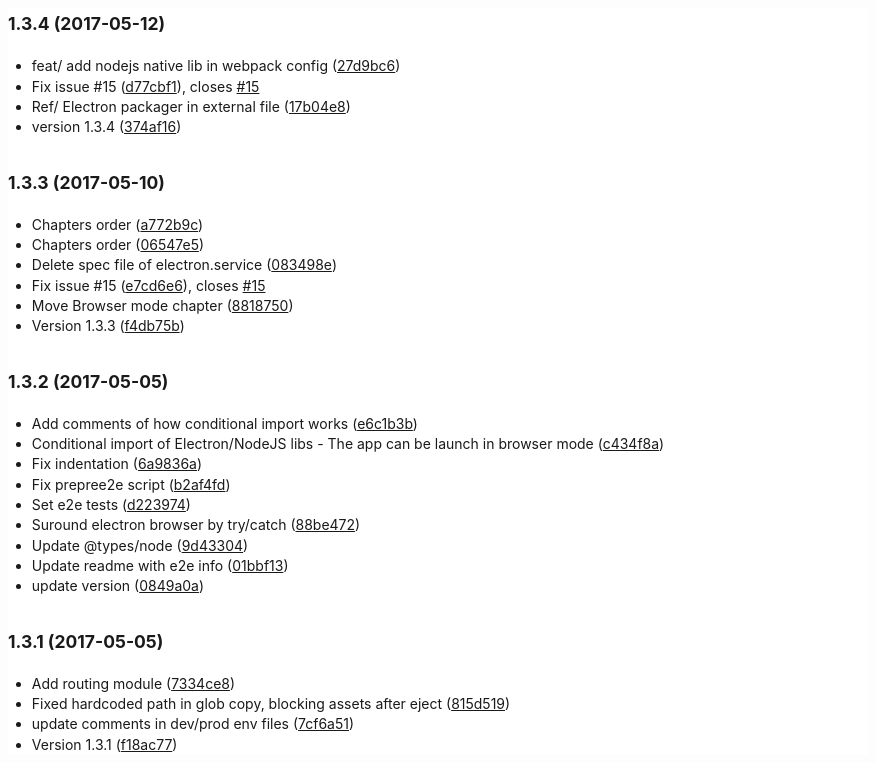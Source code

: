 

## <small>1.3.4 (2017-05-12)</small>

* feat/ add nodejs native lib in webpack config ([27d9bc6](https://github.com/maximegris/mocat/commit/27d9bc6))
* Fix issue #15 ([d77cbf1](https://github.com/maximegris/mocat/commit/d77cbf1)), closes [#15](https://github.com/maximegris/mocat/issues/15)
* Ref/ Electron packager in external file ([17b04e8](https://github.com/maximegris/mocat/commit/17b04e8))
* version 1.3.4 ([374af16](https://github.com/maximegris/mocat/commit/374af16))



## <small>1.3.3 (2017-05-10)</small>

* Chapters order ([a772b9c](https://github.com/maximegris/mocat/commit/a772b9c))
* Chapters order ([06547e5](https://github.com/maximegris/mocat/commit/06547e5))
* Delete spec file of electron.service ([083498e](https://github.com/maximegris/mocat/commit/083498e))
* Fix issue #15 ([e7cd6e6](https://github.com/maximegris/mocat/commit/e7cd6e6)), closes [#15](https://github.com/maximegris/mocat/issues/15)
* Move Browser mode chapter ([8818750](https://github.com/maximegris/mocat/commit/8818750))
* Version 1.3.3 ([f4db75b](https://github.com/maximegris/mocat/commit/f4db75b))



## <small>1.3.2 (2017-05-05)</small>

* Add comments of how conditional import works ([e6c1b3b](https://github.com/maximegris/mocat/commit/e6c1b3b))
* Conditional import of Electron/NodeJS libs - The app can be launch in browser mode ([c434f8a](https://github.com/maximegris/mocat/commit/c434f8a))
* Fix indentation ([6a9836a](https://github.com/maximegris/mocat/commit/6a9836a))
* Fix prepree2e script ([b2af4fd](https://github.com/maximegris/mocat/commit/b2af4fd))
* Set e2e tests ([d223974](https://github.com/maximegris/mocat/commit/d223974))
* Suround electron browser by try/catch ([88be472](https://github.com/maximegris/mocat/commit/88be472))
* Update @types/node ([9d43304](https://github.com/maximegris/mocat/commit/9d43304))
* Update readme with e2e info ([01bbf13](https://github.com/maximegris/mocat/commit/01bbf13))
* update version ([0849a0a](https://github.com/maximegris/mocat/commit/0849a0a))



## <small>1.3.1 (2017-05-05)</small>

* Add routing module ([7334ce8](https://github.com/maximegris/mocat/commit/7334ce8))
* Fixed hardcoded path in glob copy, blocking assets after eject ([815d519](https://github.com/maximegris/mocat/commit/815d519))
* update comments in dev/prod env files ([7cf6a51](https://github.com/maximegris/mocat/commit/7cf6a51))
* Version 1.3.1 ([f18ac77](https://github.com/maximegris/mocat/commit/f18ac77))

